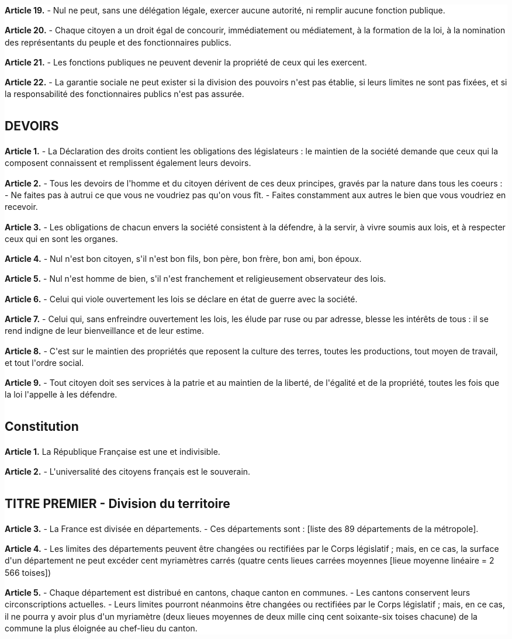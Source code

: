 **Article 19.** - Nul ne peut, sans une délégation légale, exercer aucune autorité, ni remplir aucune fonction publique.

**Article 20.** - Chaque citoyen a un droit égal de concourir, immédiatement ou médiatement, à la formation de la loi, à la nomination des représentants du peuple et des fonctionnaires publics.

**Article 21.** - Les fonctions publiques ne peuvent devenir la propriété de ceux qui les exercent.

**Article 22.** - La garantie sociale ne peut exister si la division des pouvoirs n'est pas établie, si leurs limites ne sont pas fixées, et si la responsabilité des fonctionnaires publics n'est pas assurée.

## DEVOIRS

**Article 1.** - La Déclaration des droits contient les obligations des législateurs : le maintien de la société demande que ceux qui la composent connaissent et remplissent également leurs devoirs.

**Article 2.** - Tous les devoirs de l'homme et du citoyen dérivent de ces deux principes, gravés par la nature dans tous les coeurs : - Ne faites pas à autrui ce que vous ne voudriez pas qu'on vous fît. - Faites constamment aux autres le bien que vous voudriez en recevoir.

**Article 3.** - Les obligations de chacun envers la société consistent à la défendre, à la servir, à vivre soumis aux lois, et à respecter ceux qui en sont les organes.

**Article 4.** - Nul n'est bon citoyen, s'il n'est bon fils, bon père, bon frère, bon ami, bon époux.

**Article 5.** - Nul n'est homme de bien, s'il n'est franchement et religieusement observateur des lois.

**Article 6.** - Celui qui viole ouvertement les lois se déclare en état de guerre avec la société.

**Article 7.** - Celui qui, sans enfreindre ouvertement les lois, les élude par ruse ou par adresse, blesse les intérêts de tous : il se rend indigne de leur bienveillance et de leur estime.

**Article 8.** - C'est sur le maintien des propriétés que reposent la culture des terres, toutes les productions, tout moyen de travail, et tout l'ordre social.

**Article 9.** - Tout citoyen doit ses services à la patrie et au maintien de la liberté, de l'égalité et de la propriété, toutes les fois que la loi l'appelle à les défendre.

## Constitution

**Article 1.** La République Française est une et indivisible.

**Article 2.** - L'universalité des citoyens français est le souverain.

## TITRE PREMIER - Division du territoire

**Article 3.** - La France est divisée en départements. - Ces départements sont : [liste des 89 départements de la métropole].

**Article 4.** - Les limites des départements peuvent être changées ou rectifiées par le Corps législatif ; mais, en ce cas, la surface d'un département ne peut excéder cent myriamètres carrés (quatre cents lieues carrées moyennes [lieue moyenne linéaire = 2 566 toises])

**Article 5.** - Chaque département est distribué en cantons, chaque canton en communes. - Les cantons conservent leurs circonscriptions actuelles. - Leurs limites pourront néanmoins être changées ou rectifiées par le Corps législatif ; mais, en ce cas, il ne pourra y avoir plus d'un myriamètre (deux lieues moyennes de deux mille cinq cent soixante-six toises chacune) de la commune la plus éloignée au chef-lieu du canton.
